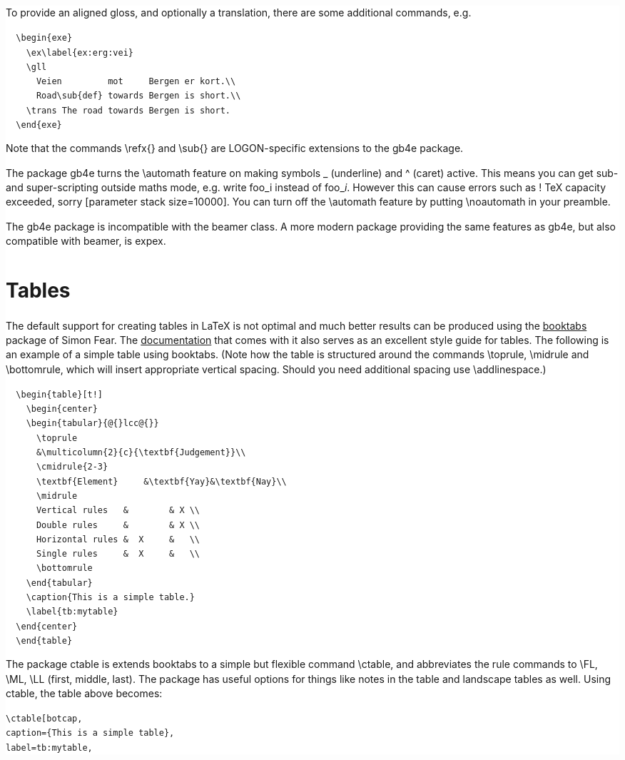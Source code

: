 To provide an aligned gloss, and optionally a translation, there are
some additional commands, e.g.

      \begin{exe}
        \ex\label{ex:erg:vei}
        \gll
          Veien         mot     Bergen er kort.\\
          Road\sub{def} towards Bergen is short.\\
        \trans The road towards Bergen is short.
      \end{exe}

Note that the commands \\refx{} and \\sub{} are LOGON-specific
extensions to the gb4e package.

The package gb4e turns the \\automath feature on making symbols \_
(underline) and ^ (caret) active. This means you can get sub- and
super-scripting outside maths mode, e.g. write foo\_i instead of
foo$\_i$. However this can cause errors such as ! TeX capacity exceeded,
sorry \[parameter stack size=10000\]. You can turn off the \\automath
feature by putting \\noautomath in your preamble.

The gb4e package is incompatible with the beamer class. A more modern
package providing the same features as gb4e, but also compatible with
beamer, is expex.

# Tables

The default support for creating tables in LaTeX is not optimal and much
better results can be produced using the
[booktabs](http://www.ctan.org/tex-archive/macros/latex/contrib/booktabs/)
package of Simon Fear. The
[documentation](http://mirrors.ctan.org/macros/latex/contrib/booktabs/booktabs.pdf)
that comes with it also serves as an excellent style guide for tables.
The following is an example of a simple table using booktabs. (Note how
the table is structured around the commands \\toprule, \\midrule and
\\bottomrule, which will insert appropriate vertical spacing. Should you
need additional spacing use \\addlinespace.)

      \begin{table}[t!]
        \begin{center}
        \begin{tabular}{@{}lcc@{}}
          \toprule
          &\multicolumn{2}{c}{\textbf{Judgement}}\\
          \cmidrule{2-3}
          \textbf{Element}     &\textbf{Yay}&\textbf{Nay}\\
          \midrule
          Vertical rules   &        & X \\
          Double rules     &        & X \\
          Horizontal rules &  X     &   \\
          Single rules     &  X     &   \\
          \bottomrule
        \end{tabular}
        \caption{This is a simple table.}
        \label{tb:mytable}
      \end{center}
      \end{table}

The package ctable is extends booktabs to a simple but flexible command
\\ctable, and abbreviates the rule commands to \\FL, \\ML, \\LL (first,
middle, last). The package has useful options for things like notes in
the table and landscape tables as well. Using ctable, the table above
becomes:

    \ctable[botcap,
    caption={This is a simple table},
    label=tb:mytable,
